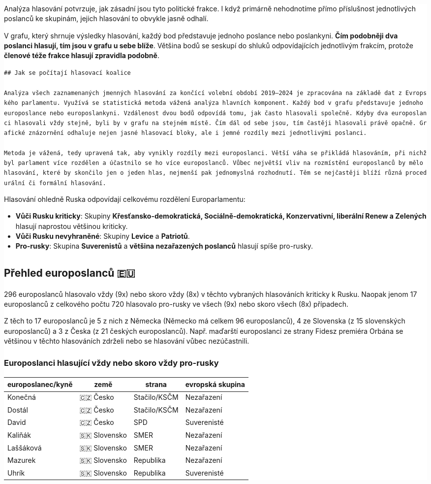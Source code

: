 Analýza hlasování potvrzuje, jak zásadní jsou tyto politické frakce. I když primárně nehodnotíme přímo příslušnost jednotlivých poslanců ke skupinám, jejich hlasování to obvykle jasně odhalí.

V grafu, který shrnuje výsledky hlasování, každý bod představuje jednoho poslance nebo poslankyni. **Čím podobněji dva poslanci hlasují, tím jsou v grafu u sebe blíže**. Většina bodů se seskupí do shluků odpovídajících jednotlivým frakcím, protože **členové téže frakce hlasují zpravidla podobně**.

<iframe src='https://flo.uri.sh/visualisation/20847121/embed' title='Interactive or visual content' className='flourish-embed-iframe' frameBorder='0' scrolling='no' width='100%' height='600px'></iframe>

```box
## Jak se počítají hlasovací koalice

Analýza všech zaznamenaných jmenných hlasování za končící volební období 2019–2024 je zpracována na základě dat z Evropského parlamentu. Využívá se statistická metoda vážená analýza hlavních komponent. Každý bod v grafu představuje jednoho europoslance nebo europoslankyni. Vzdálenost dvou bodů odpovídá tomu, jak často hlasovali společně. Kdyby dva europoslanci hlasovali vždy stejně, byli by v grafu na stejném místě. Čím dál od sebe jsou, tím častěji hlasovali právě opačně. Grafické znázornění odhaluje nejen jasné hlasovací bloky, ale i jemné rozdíly mezi jednotlivými poslanci.

Metoda je vážená, tedy upravená tak, aby vynikly rozdíly mezi europoslanci. Větší váha se přikládá hlasováním, při nichž byl parlament více rozdělen a účastnilo se ho více europoslanců. Vůbec největší vliv na rozmístění europoslanců by mělo hlasování, které by skončilo jen o jeden hlas, nejmenší pak jednomyslná rozhodnutí. Těm se nejčastěji blíží různá procedurální či formální hlasování.
```

Hlasování ohledně Ruska odpovídají celkovému rozdělení Europarlamentu:

* **Vůči Rusku kriticky**: Skupiny **Křesťansko-demokratická, Sociálně-demokratická, Konzervativní, liberální Renew a Zelených** hlasují naprostou většinou kriticky.
* **Vůči Rusku nevyhraněné**: Skupiny **Levice** a **Patriotů**.
* **Pro-rusky**: Skupina **Suverenistů** a **většina nezařazených poslanců** hlasují spíše pro-rusky.

<iframe src='https://flo.uri.sh/visualisation/21182142/embed' title='Interactive or visual content' className='flourish-embed-iframe' frameBorder='0' scrolling='no' width='100%' height='600px'></iframe>


## Přehled europoslanců 🇪🇺

296 europoslanců hlasovalo vždy (9x) nebo skoro vždy (8x) v těchto vybraných hlasováních kriticky k Rusku. Naopak jenom 17 europoslanců z celkového počtu 720 hlasovalo pro-rusky ve všech (9x) nebo skoro všech (8x) případech.

Z těch to 17 europoslanců je 5 z nich z Německa (Německo má celkem 96 europoslanců), 4 ze Slovenska (z 15 slovenských europoslanců) a 3 z Česka (z 21 českých europoslanců). Např. maďarští europoslanci ze strany Fidesz premiéra Orbána se většinou v těchto hlasováních zdrželi nebo se hlasování vůbec nezúčastnili.

### Europoslanci hlasující vždy nebo skoro vždy pro-rusky

| europoslanec/kyně | země | strana | evropská skupina |
|-------------------|------|---------|------------------|
| Konečná | 🇨🇿 Česko | Stačilo/KSČM | Nezařazení |
| Dostál | 🇨🇿 Česko | Stačilo/KSČM | Nezařazení |
| David | 🇨🇿 Česko | SPD | Suverenisté |
| Kaliňák | 🇸🇰 Slovensko | SMER | Nezařazení |
| Laššáková | 🇸🇰 Slovensko | SMER | Nezařazení |
| Mazurek | 🇸🇰 Slovensko | Republika | Nezařazení |
| Uhrík | 🇸🇰 Slovensko | Republika | Suverenisté |